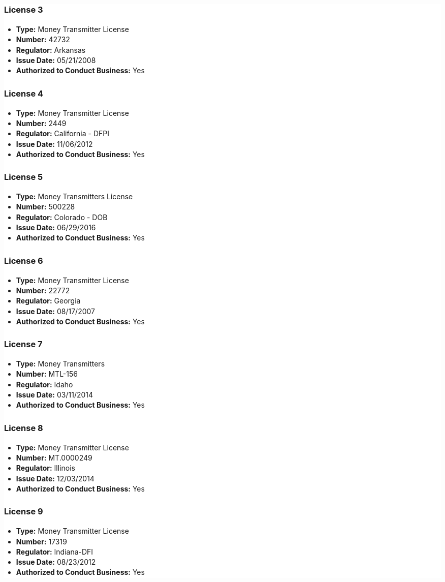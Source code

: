 ### License 3
- **Type:** Money Transmitter License
- **Number:** 42732
- **Regulator:** Arkansas
- **Issue Date:** 05/21/2008
- **Authorized to Conduct Business:** Yes

### License 4
- **Type:** Money Transmitter License
- **Number:** 2449
- **Regulator:** California - DFPI
- **Issue Date:** 11/06/2012
- **Authorized to Conduct Business:** Yes

### License 5
- **Type:** Money Transmitters License
- **Number:** 500228
- **Regulator:** Colorado - DOB
- **Issue Date:** 06/29/2016
- **Authorized to Conduct Business:** Yes

### License 6
- **Type:** Money Transmitter License
- **Number:** 22772
- **Regulator:** Georgia
- **Issue Date:** 08/17/2007
- **Authorized to Conduct Business:** Yes

### License 7
- **Type:** Money Transmitters
- **Number:** MTL-156
- **Regulator:** Idaho
- **Issue Date:** 03/11/2014
- **Authorized to Conduct Business:** Yes

### License 8
- **Type:** Money Transmitter License
- **Number:** MT.0000249
- **Regulator:** Illinois
- **Issue Date:** 12/03/2014
- **Authorized to Conduct Business:** Yes

### License 9
- **Type:** Money Transmitter License
- **Number:** 17319
- **Regulator:** Indiana-DFI
- **Issue Date:** 08/23/2012
- **Authorized to Conduct Business:** Yes
